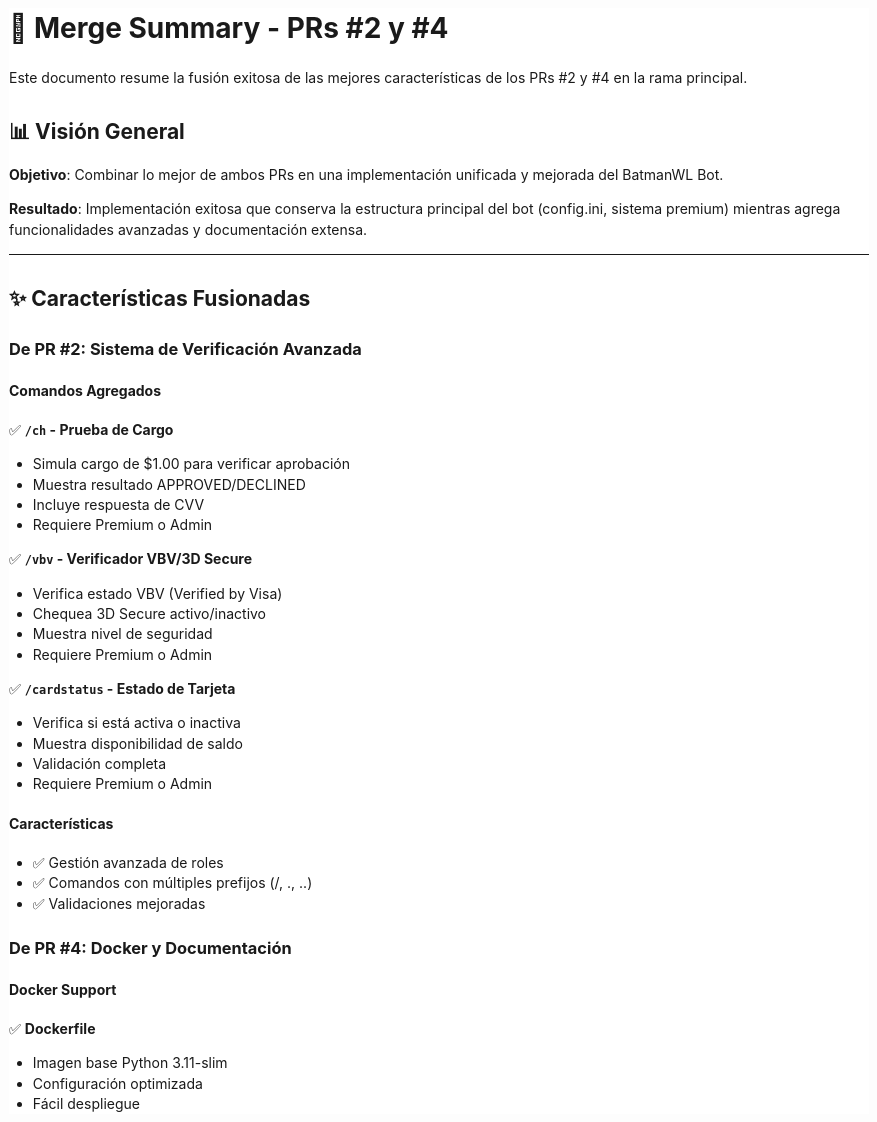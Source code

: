 # 🔀 Merge Summary - PRs #2 y #4

Este documento resume la fusión exitosa de las mejores características de los PRs #2 y #4 en la rama principal.

## 📊 Visión General

**Objetivo**: Combinar lo mejor de ambos PRs en una implementación unificada y mejorada del BatmanWL Bot.

**Resultado**: Implementación exitosa que conserva la estructura principal del bot (config.ini, sistema premium) mientras agrega funcionalidades avanzadas y documentación extensa.

---

## ✨ Características Fusionadas

### De PR #2: Sistema de Verificación Avanzada

#### Comandos Agregados
✅ **`/ch` - Prueba de Cargo**
- Simula cargo de $1.00 para verificar aprobación
- Muestra resultado APPROVED/DECLINED
- Incluye respuesta de CVV
- Requiere Premium o Admin

✅ **`/vbv` - Verificador VBV/3D Secure**
- Verifica estado VBV (Verified by Visa)
- Chequea 3D Secure activo/inactivo
- Muestra nivel de seguridad
- Requiere Premium o Admin

✅ **`/cardstatus` - Estado de Tarjeta**
- Verifica si está activa o inactiva
- Muestra disponibilidad de saldo
- Validación completa
- Requiere Premium o Admin

#### Características
- ✅ Gestión avanzada de roles
- ✅ Comandos con múltiples prefijos (/, ., ..)
- ✅ Validaciones mejoradas

### De PR #4: Docker y Documentación

#### Docker Support
✅ **Dockerfile**
- Imagen base Python 3.11-slim
- Configuración optimizada
- Fácil despliegue
